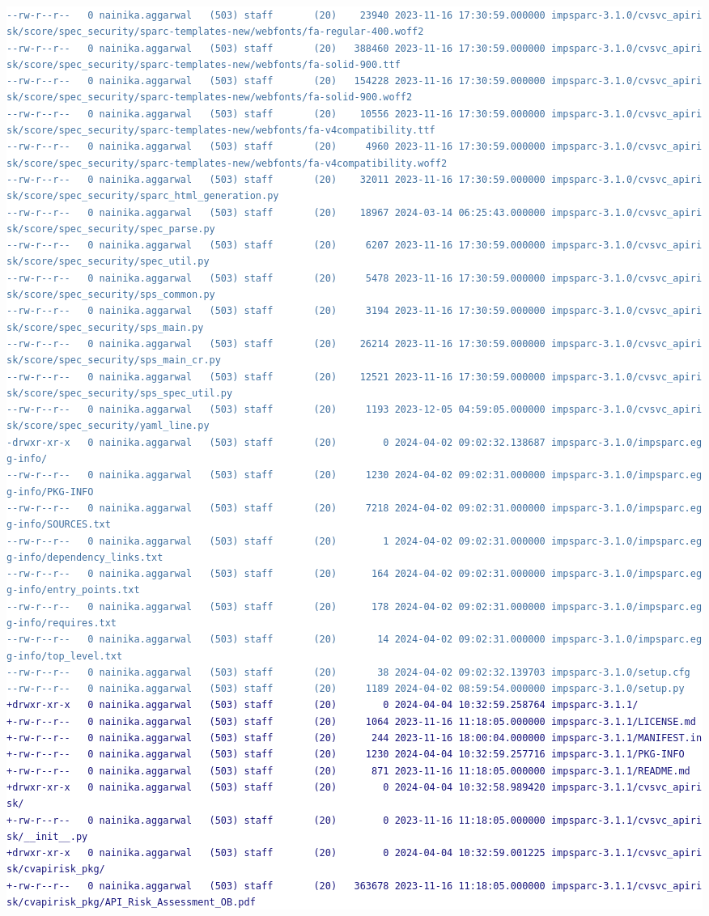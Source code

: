 ```diff
--rw-r--r--   0 nainika.aggarwal   (503) staff       (20)    23940 2023-11-16 17:30:59.000000 impsparc-3.1.0/cvsvc_apirisk/score/spec_security/sparc-templates-new/webfonts/fa-regular-400.woff2
--rw-r--r--   0 nainika.aggarwal   (503) staff       (20)   388460 2023-11-16 17:30:59.000000 impsparc-3.1.0/cvsvc_apirisk/score/spec_security/sparc-templates-new/webfonts/fa-solid-900.ttf
--rw-r--r--   0 nainika.aggarwal   (503) staff       (20)   154228 2023-11-16 17:30:59.000000 impsparc-3.1.0/cvsvc_apirisk/score/spec_security/sparc-templates-new/webfonts/fa-solid-900.woff2
--rw-r--r--   0 nainika.aggarwal   (503) staff       (20)    10556 2023-11-16 17:30:59.000000 impsparc-3.1.0/cvsvc_apirisk/score/spec_security/sparc-templates-new/webfonts/fa-v4compatibility.ttf
--rw-r--r--   0 nainika.aggarwal   (503) staff       (20)     4960 2023-11-16 17:30:59.000000 impsparc-3.1.0/cvsvc_apirisk/score/spec_security/sparc-templates-new/webfonts/fa-v4compatibility.woff2
--rw-r--r--   0 nainika.aggarwal   (503) staff       (20)    32011 2023-11-16 17:30:59.000000 impsparc-3.1.0/cvsvc_apirisk/score/spec_security/sparc_html_generation.py
--rw-r--r--   0 nainika.aggarwal   (503) staff       (20)    18967 2024-03-14 06:25:43.000000 impsparc-3.1.0/cvsvc_apirisk/score/spec_security/spec_parse.py
--rw-r--r--   0 nainika.aggarwal   (503) staff       (20)     6207 2023-11-16 17:30:59.000000 impsparc-3.1.0/cvsvc_apirisk/score/spec_security/spec_util.py
--rw-r--r--   0 nainika.aggarwal   (503) staff       (20)     5478 2023-11-16 17:30:59.000000 impsparc-3.1.0/cvsvc_apirisk/score/spec_security/sps_common.py
--rw-r--r--   0 nainika.aggarwal   (503) staff       (20)     3194 2023-11-16 17:30:59.000000 impsparc-3.1.0/cvsvc_apirisk/score/spec_security/sps_main.py
--rw-r--r--   0 nainika.aggarwal   (503) staff       (20)    26214 2023-11-16 17:30:59.000000 impsparc-3.1.0/cvsvc_apirisk/score/spec_security/sps_main_cr.py
--rw-r--r--   0 nainika.aggarwal   (503) staff       (20)    12521 2023-11-16 17:30:59.000000 impsparc-3.1.0/cvsvc_apirisk/score/spec_security/sps_spec_util.py
--rw-r--r--   0 nainika.aggarwal   (503) staff       (20)     1193 2023-12-05 04:59:05.000000 impsparc-3.1.0/cvsvc_apirisk/score/spec_security/yaml_line.py
-drwxr-xr-x   0 nainika.aggarwal   (503) staff       (20)        0 2024-04-02 09:02:32.138687 impsparc-3.1.0/impsparc.egg-info/
--rw-r--r--   0 nainika.aggarwal   (503) staff       (20)     1230 2024-04-02 09:02:31.000000 impsparc-3.1.0/impsparc.egg-info/PKG-INFO
--rw-r--r--   0 nainika.aggarwal   (503) staff       (20)     7218 2024-04-02 09:02:31.000000 impsparc-3.1.0/impsparc.egg-info/SOURCES.txt
--rw-r--r--   0 nainika.aggarwal   (503) staff       (20)        1 2024-04-02 09:02:31.000000 impsparc-3.1.0/impsparc.egg-info/dependency_links.txt
--rw-r--r--   0 nainika.aggarwal   (503) staff       (20)      164 2024-04-02 09:02:31.000000 impsparc-3.1.0/impsparc.egg-info/entry_points.txt
--rw-r--r--   0 nainika.aggarwal   (503) staff       (20)      178 2024-04-02 09:02:31.000000 impsparc-3.1.0/impsparc.egg-info/requires.txt
--rw-r--r--   0 nainika.aggarwal   (503) staff       (20)       14 2024-04-02 09:02:31.000000 impsparc-3.1.0/impsparc.egg-info/top_level.txt
--rw-r--r--   0 nainika.aggarwal   (503) staff       (20)       38 2024-04-02 09:02:32.139703 impsparc-3.1.0/setup.cfg
--rw-r--r--   0 nainika.aggarwal   (503) staff       (20)     1189 2024-04-02 08:59:54.000000 impsparc-3.1.0/setup.py
+drwxr-xr-x   0 nainika.aggarwal   (503) staff       (20)        0 2024-04-04 10:32:59.258764 impsparc-3.1.1/
+-rw-r--r--   0 nainika.aggarwal   (503) staff       (20)     1064 2023-11-16 11:18:05.000000 impsparc-3.1.1/LICENSE.md
+-rw-r--r--   0 nainika.aggarwal   (503) staff       (20)      244 2023-11-16 18:00:04.000000 impsparc-3.1.1/MANIFEST.in
+-rw-r--r--   0 nainika.aggarwal   (503) staff       (20)     1230 2024-04-04 10:32:59.257716 impsparc-3.1.1/PKG-INFO
+-rw-r--r--   0 nainika.aggarwal   (503) staff       (20)      871 2023-11-16 11:18:05.000000 impsparc-3.1.1/README.md
+drwxr-xr-x   0 nainika.aggarwal   (503) staff       (20)        0 2024-04-04 10:32:58.989420 impsparc-3.1.1/cvsvc_apirisk/
+-rw-r--r--   0 nainika.aggarwal   (503) staff       (20)        0 2023-11-16 11:18:05.000000 impsparc-3.1.1/cvsvc_apirisk/__init__.py
+drwxr-xr-x   0 nainika.aggarwal   (503) staff       (20)        0 2024-04-04 10:32:59.001225 impsparc-3.1.1/cvsvc_apirisk/cvapirisk_pkg/
+-rw-r--r--   0 nainika.aggarwal   (503) staff       (20)   363678 2023-11-16 11:18:05.000000 impsparc-3.1.1/cvsvc_apirisk/cvapirisk_pkg/API_Risk_Assessment_OB.pdf
```